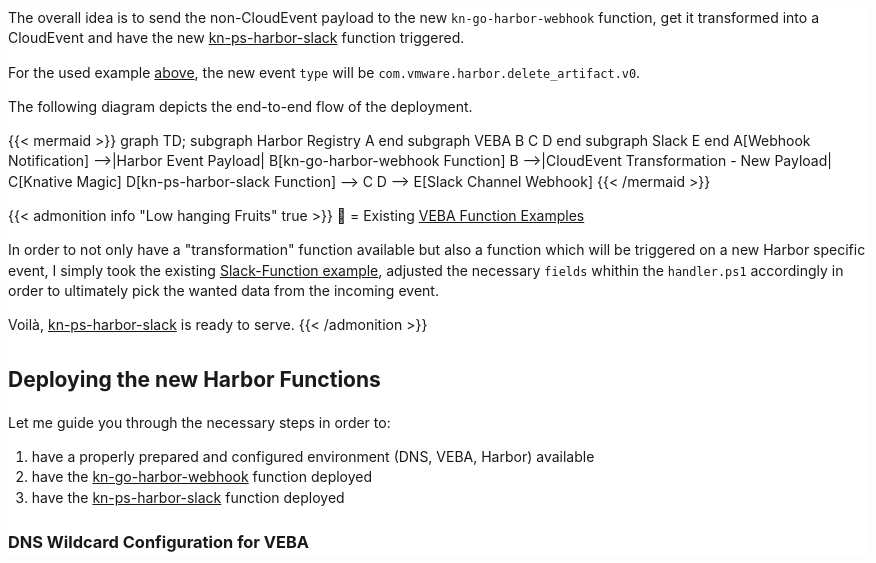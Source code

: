 The overall idea is to send the non-CloudEvent payload to the new `kn-go-harbor-webhook` function, get it transformed into a CloudEvent and have the new [kn-ps-harbor-slack](https://github.com/vmware-samples/vcenter-event-broker-appliance/tree/development/examples/knative/powershell/kn-ps-harbor-slack) function triggered.

For the used example [above](#webhooks-everywhere), the new event `type` will be `com.vmware.harbor.delete_artifact.v0`.

The following diagram depicts the end-to-end flow of the deployment.

{{< mermaid >}}
graph TD;
    subgraph Harbor Registry
    A
    end
    subgraph VEBA
    B
    C
    D
    end
    subgraph Slack
    E
    end
    A[Webhook Notification] -->|Harbor Event Payload| B[kn-go-harbor-webhook Function]
    B -->|CloudEvent Transformation - New Payload| C[Knative Magic]
    D[kn-ps-harbor-slack Function] --> C
    D --> E[Slack Channel Webhook]
{{< /mermaid >}}

{{< admonition info "Low hanging Fruits" true >}}
:cherries: = Existing [VEBA Function Examples](https://vmweventbroker.io/examples)

In order to not only have a "transformation" function available but also a function which will be triggered on a new Harbor specific event, I simply took the existing [Slack-Function example](https://github.com/vmware-samples/vcenter-event-broker-appliance/tree/master/examples/knative/powershell/kn-ps-slack), adjusted the necessary `fields` whithin the `handler.ps1` accordingly in order to ultimately pick the wanted data from the incoming event.

Voilà, [kn-ps-harbor-slack](https://github.com/vmware-samples/vcenter-event-broker-appliance/tree/development/examples/knative/powershell/kn-ps-harbor-slack) is ready to serve.
{{< /admonition >}}

## Deploying the new Harbor Functions

Let me guide you through the necessary steps in order to:

1. have a properly prepared and configured environment (DNS, VEBA, Harbor) available
2. have the [kn-go-harbor-webhook](https://github.com/vmware-samples/vcenter-event-broker-appliance/tree/development/examples/knative/go/kn-go-harbor-webhook) function deployed
3. have the [kn-ps-harbor-slack](https://github.com/vmware-samples/vcenter-event-broker-appliance/tree/development/examples/knative/powershell/kn-ps-harbor-slack) function deployed

### DNS Wildcard Configuration for VEBA


[^1]: [Thinking Cloud Native, CloudEvents Future - Scott Nichols, Chainguard](https://www.youtube.com/watch?v=Y6D0AY5aK-4)